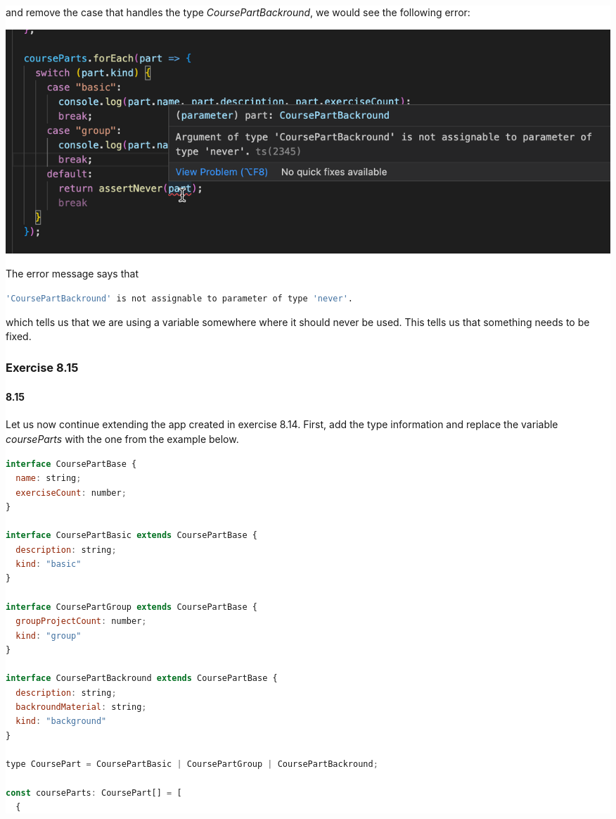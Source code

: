 and remove the case that handles the type *CoursePartBackround*, we would see the following error:

![vscode error Argument of Type CoursePart not assignable to type never](../../images/8/66new.png)

The error message says that

```bash
'CoursePartBackround' is not assignable to parameter of type 'never'.
```

which tells us that we are using a variable somewhere where it should never be used.
This tells us that something needs to be fixed.

</div>

<div class="tasks">

### Exercise 8.15

#### 8.15

Let us now continue extending the app created in exercise 8.14.
First, add the type information and replace the variable *courseParts* with the one from the example below.

```js
interface CoursePartBase {
  name: string;
  exerciseCount: number;
}

interface CoursePartBasic extends CoursePartBase {
  description: string;
  kind: "basic"
}

interface CoursePartGroup extends CoursePartBase {
  groupProjectCount: number;
  kind: "group"
}

interface CoursePartBackround extends CoursePartBase {
  description: string;
  backroundMaterial: string;
  kind: "background"
}

type CoursePart = CoursePartBasic | CoursePartGroup | CoursePartBackround;

const courseParts: CoursePart[] = [
  {
```
